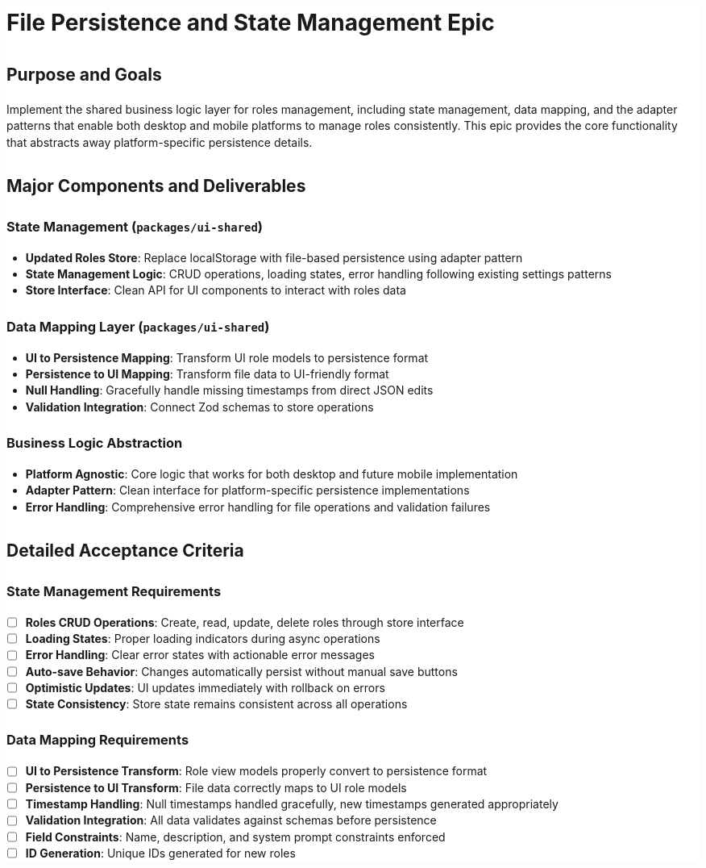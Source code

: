 # File Persistence and State Management Epic

## Purpose and Goals

Implement the shared business logic layer for roles management, including state management, data mapping, and the adapter patterns that enable both desktop and mobile platforms to manage roles consistently. This epic provides the core functionality that abstracts away platform-specific persistence details.

## Major Components and Deliverables

### State Management (`packages/ui-shared`)

- **Updated Roles Store**: Replace localStorage with file-based persistence using adapter pattern
- **State Management Logic**: CRUD operations, loading states, error handling following existing settings patterns
- **Store Interface**: Clean API for UI components to interact with roles data

### Data Mapping Layer (`packages/ui-shared`)

- **UI to Persistence Mapping**: Transform UI role models to persistence format
- **Persistence to UI Mapping**: Transform file data to UI-friendly format
- **Null Handling**: Gracefully handle missing timestamps from direct JSON edits
- **Validation Integration**: Connect Zod schemas to store operations

### Business Logic Abstraction

- **Platform Agnostic**: Core logic that works for both desktop and future mobile implementation
- **Adapter Pattern**: Clean interface for platform-specific persistence implementations
- **Error Handling**: Comprehensive error handling for file operations and validation failures

## Detailed Acceptance Criteria

### State Management Requirements

- [ ] **Roles CRUD Operations**: Create, read, update, delete roles through store interface
- [ ] **Loading States**: Proper loading indicators during async operations
- [ ] **Error Handling**: Clear error states with actionable error messages
- [ ] **Auto-save Behavior**: Changes automatically persist without manual save buttons
- [ ] **Optimistic Updates**: UI updates immediately with rollback on errors
- [ ] **State Consistency**: Store state remains consistent across all operations

### Data Mapping Requirements

- [ ] **UI to Persistence Transform**: Role view models properly convert to persistence format
- [ ] **Persistence to UI Transform**: File data correctly maps to UI role models
- [ ] **Timestamp Handling**: Null timestamps handled gracefully, new timestamps generated appropriately
- [ ] **Validation Integration**: All data validates against schemas before persistence
- [ ] **Field Constraints**: Name, description, and system prompt constraints enforced
- [ ] **ID Generation**: Unique IDs generated for new roles
